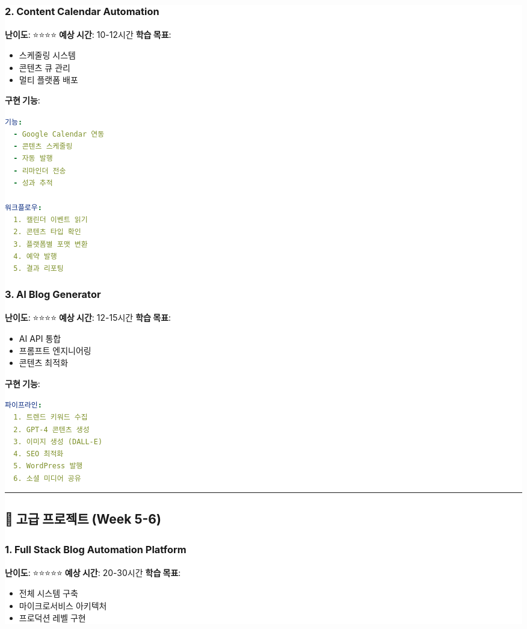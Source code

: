 ### 2. Content Calendar Automation
**난이도**: ⭐⭐⭐⭐
**예상 시간**: 10-12시간
**학습 목표**:
- 스케줄링 시스템
- 콘텐츠 큐 관리
- 멀티 플랫폼 배포

**구현 기능**:
```yaml
기능:
  - Google Calendar 연동
  - 콘텐츠 스케줄링
  - 자동 발행
  - 리마인더 전송
  - 성과 추적

워크플로우:
  1. 캘린더 이벤트 읽기
  2. 콘텐츠 타입 확인
  3. 플랫폼별 포맷 변환
  4. 예약 발행
  5. 결과 리포팅
```

### 3. AI Blog Generator
**난이도**: ⭐⭐⭐⭐
**예상 시간**: 12-15시간
**학습 목표**:
- AI API 통합
- 프롬프트 엔지니어링
- 콘텐츠 최적화

**구현 기능**:
```yaml
파이프라인:
  1. 트렌드 키워드 수집
  2. GPT-4 콘텐츠 생성
  3. 이미지 생성 (DALL-E)
  4. SEO 최적화
  5. WordPress 발행
  6. 소셜 미디어 공유
```

---

## 🚀 고급 프로젝트 (Week 5-6)

### 1. Full Stack Blog Automation Platform
**난이도**: ⭐⭐⭐⭐⭐
**예상 시간**: 20-30시간
**학습 목표**:
- 전체 시스템 구축
- 마이크로서비스 아키텍처
- 프로덕션 레벨 구현
